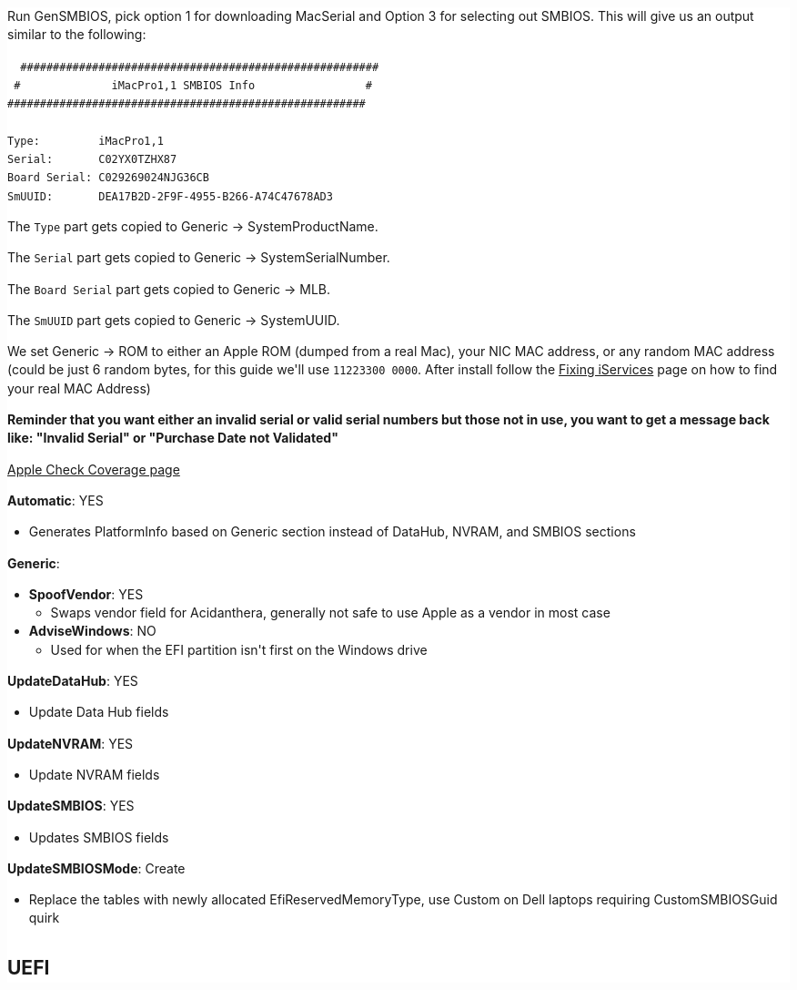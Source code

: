 Run GenSMBIOS, pick option 1 for downloading MacSerial and Option 3 for selecting out SMBIOS.  This will give us an output similar to the following:

```text
  #######################################################
 #              iMacPro1,1 SMBIOS Info                 #
#######################################################

Type:         iMacPro1,1
Serial:       C02YX0TZHX87
Board Serial: C029269024NJG36CB
SmUUID:       DEA17B2D-2F9F-4955-B266-A74C47678AD3
```

The `Type` part gets copied to Generic -> SystemProductName.

The `Serial` part gets copied to Generic -> SystemSerialNumber.

The `Board Serial` part gets copied to Generic -> MLB.

The `SmUUID` part gets copied to Generic -> SystemUUID.

We set Generic -> ROM to either an Apple ROM (dumped from a real Mac), your NIC MAC address, or any random MAC address (could be just 6 random bytes, for this guide we'll use `11223300 0000`. After install follow the [Fixing iServices](/post-install/iservices.md) page on how to find your real MAC Address)

**Reminder that you want either an invalid serial or valid serial numbers but those not in use, you want to get a message back like: "Invalid Serial" or "Purchase Date not Validated"**

[Apple Check Coverage page](https://checkcoverage.apple.com)

**Automatic**: YES

* Generates PlatformInfo based on Generic section instead of DataHub, NVRAM, and SMBIOS sections

**Generic**:

* **SpoofVendor**: YES
  * Swaps vendor field for Acidanthera, generally not safe to use Apple as a vendor in most case
* **AdviseWindows**: NO
  * Used for when the EFI partition isn't first on the Windows drive

**UpdateDataHub**: YES

* Update Data Hub fields

**UpdateNVRAM**: YES

* Update NVRAM fields

**UpdateSMBIOS**: YES

* Updates SMBIOS fields

**UpdateSMBIOSMode**: Create

* Replace the tables with newly allocated EfiReservedMemoryType, use Custom on Dell laptops requiring CustomSMBIOSGuid quirk

## UEFI
